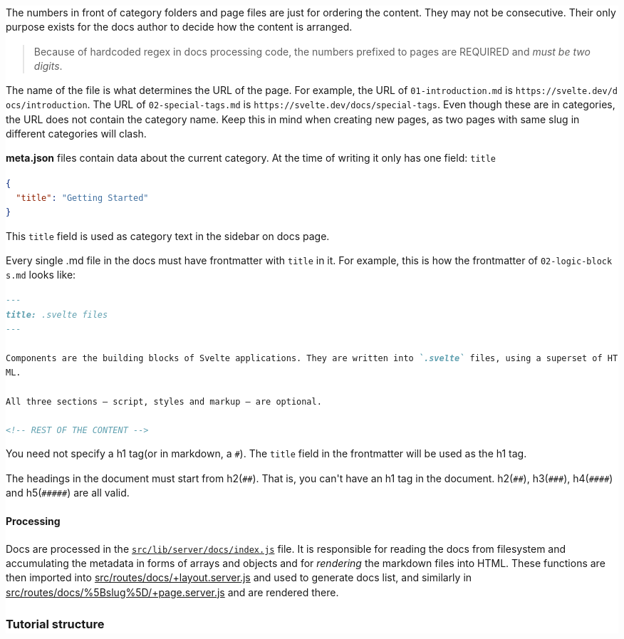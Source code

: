 The numbers in front of category folders and page files are just for ordering the content. They may not be consecutive. Their only purpose exists for the docs author to decide how the content is arranged.

> Because of hardcoded regex in docs processing code, the numbers prefixed to pages are REQUIRED and _must be two digits_.

The name of the file is what determines the URL of the page. For example, the URL of `01-introduction.md` is `https://svelte.dev/docs/introduction`. The URL of `02-special-tags.md` is `https://svelte.dev/docs/special-tags`. Even though these are in categories, the URL does not contain the category name. Keep this in mind when creating new pages, as two pages with same slug in different categories will clash.

**meta.json** files contain data about the current category. At the time of writing it only has one field: `title`

```json
{
  "title": "Getting Started"
}
```

This `title` field is used as category text in the sidebar on docs page.

Every single .md file in the docs must have frontmatter with `title` in it. For example, this is how the frontmatter of `02-logic-blocks.md` looks like:

```md
---
title: .svelte files
---

Components are the building blocks of Svelte applications. They are written into `.svelte` files, using a superset of HTML.

All three sections — script, styles and markup — are optional.

<!-- REST OF THE CONTENT -->
```

You need not specify a h1 tag(or in markdown, a `#`). The `title` field in the frontmatter will be used as the h1 tag.

The headings in the document must start from h2(`##`). That is, you can't have an h1 tag in the document. h2(`##`), h3(`###`), h4(`####`) and h5(`#####`) are all valid.

#### Processing

Docs are processed in the [`src/lib/server/docs/index.js`](./src/lib/server/docs/index.js) file. It is responsible for reading the docs from filesystem and accumulating the metadata in forms of arrays and objects and for _rendering_ the markdown files into HTML. These functions are then imported into [src/routes/docs/+layout.server.js](./src/routes/docs/+layout.server.js) and used to generate docs list, and similarly in [src/routes/docs/%5Bslug%5D/+page.server.js](./src/routes/docs/%5Bslug%5D/%2Bpage.server.js) and are rendered there.

### Tutorial structure
